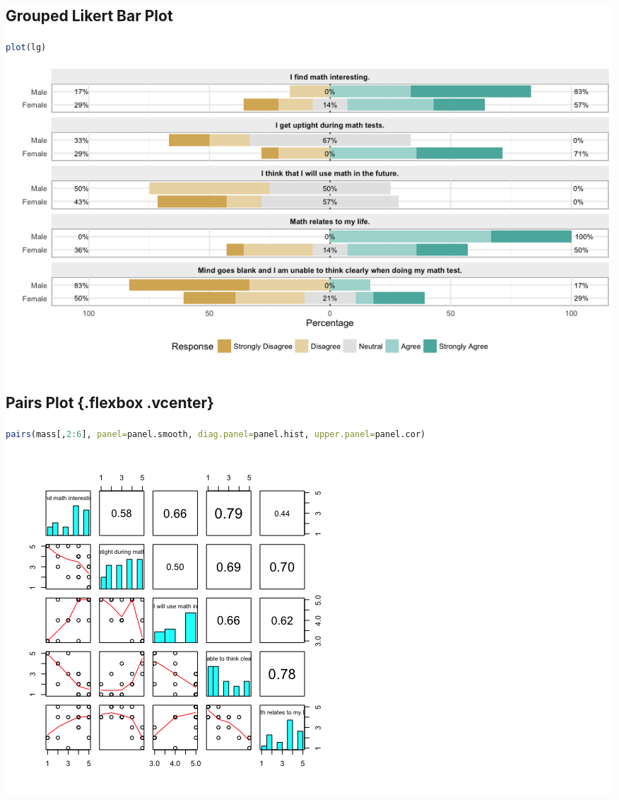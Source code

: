 ## Grouped Likert Bar Plot


```r
plot(lg)
```

![](IntroR_files/figure-html/unnamed-chunk-98-1.png)

## Pairs Plot {.flexbox .vcenter}




```r
pairs(mass[,2:6], panel=panel.smooth, diag.panel=panel.hist, upper.panel=panel.cor)
```

![](IntroR_files/figure-html/unnamed-chunk-100-1.png)
